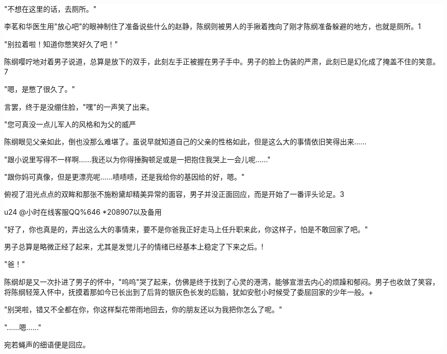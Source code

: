 

"不想在这里的话，去厕所。"



李茗和华医生用"放心吧"的眼神制住了准备说些什么的赵静，陈纲则被男人的手揪着拽向了刚才陈纲准备躲避的地方，也就是厕所。1



"别拉着啦！知道你憋笑好久了吧！"



陈纲嘤咛地对着男子说道，总算是放下的双手，此刻左手正被握在男子手中。男子的脸上伪装的严肃，此刻已是幻化成了掩盖不住的笑意。7



"嗯，是憋了很久了。"



言罢，终于是没绷住脸，"嘿"的一声笑了出来。



"您可真没一点儿军人的风格和为父的威严



陈纲眼见父亲如此，倒也没那么难堪了。虽说早就知道自己的父亲的性格如此，但是这么大的事情依旧笑得出来......



"跟小说里写得不一样啊......我还以为你得捶胸顿足或是一把抱住我哭上一会儿呢......"



"跟你妈可真像，但是更漂亮呢......啧啧啧，还是我给你的基因给的好，嗯。"



俯视了泪光点点的双眸和那张不施粉黛却精美异常的面容，男子并没正面回应，而是开始了一番评头论足。3

u24 @小时在线客服QQ%646 *208907以及备用



"好了，你也真是的，弄出这么大的事情来，要不是你爸我正好走马上任升职来此，你这样子，怕是不敢回家了吧。"



男子总算是略微正经了起来，尤其是发觉儿子的情绪已经基本上稳定了下来之后。!



"爸！"



陈纲却是又一次扑进了男子的怀中，"呜呜"哭了起来，仿佛是终于找到了心灵的港湾，能够宣泄去内心的烦躁和郁闷。男子也收敛了笑容，将陈纲轻笼入怀中，抚摸着那如今已长出到了后背的银灰色长发的后脑，犹如安慰小时候受了委屈回家的少年一般。+



"别哭啦，错又不全都在你，你这样梨花带雨地回去，你的朋友还以为我把你怎么了呢。"



"......嗯......"



宛若蝇声的细语便是回应。

